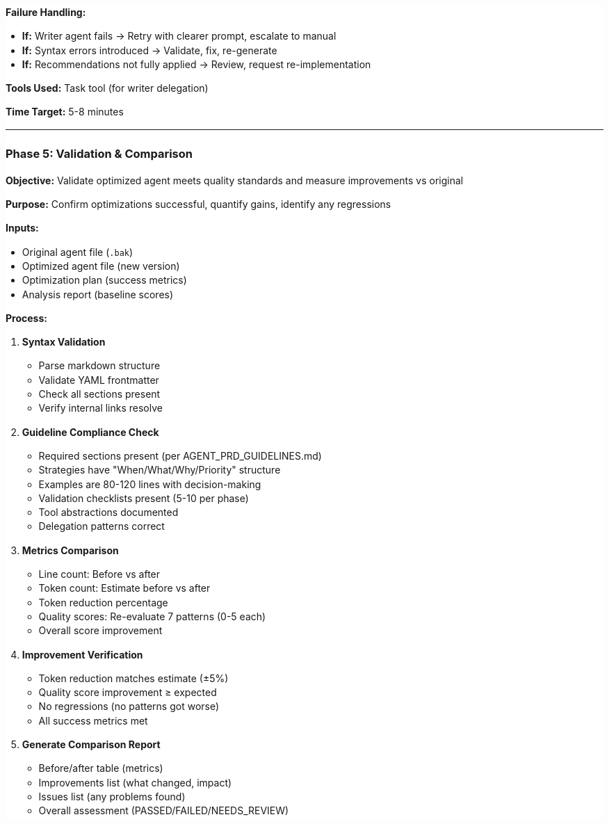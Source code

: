 **Failure Handling:**
- **If:** Writer agent fails → Retry with clearer prompt, escalate to manual
- **If:** Syntax errors introduced → Validate, fix, re-generate
- **If:** Recommendations not fully applied → Review, request re-implementation

**Tools Used:** Task tool (for writer delegation)

**Time Target:** 5-8 minutes

---

### Phase 5: Validation & Comparison

**Objective:** Validate optimized agent meets quality standards and measure improvements vs original

**Purpose:** Confirm optimizations successful, quantify gains, identify any regressions

**Inputs:**
- Original agent file (`.bak`)
- Optimized agent file (new version)
- Optimization plan (success metrics)
- Analysis report (baseline scores)

**Process:**
1. **Syntax Validation**
   - Parse markdown structure
   - Validate YAML frontmatter
   - Check all sections present
   - Verify internal links resolve

2. **Guideline Compliance Check**
   - Required sections present (per AGENT_PRD_GUIDELINES.md)
   - Strategies have "When/What/Why/Priority" structure
   - Examples are 80-120 lines with decision-making
   - Validation checklists present (5-10 per phase)
   - Tool abstractions documented
   - Delegation patterns correct

3. **Metrics Comparison**
   - Line count: Before vs after
   - Token count: Estimate before vs after
   - Token reduction percentage
   - Quality scores: Re-evaluate 7 patterns (0-5 each)
   - Overall score improvement

4. **Improvement Verification**
   - Token reduction matches estimate (±5%)
   - Quality score improvement ≥ expected
   - No regressions (no patterns got worse)
   - All success metrics met

5. **Generate Comparison Report**
   - Before/after table (metrics)
   - Improvements list (what changed, impact)
   - Issues list (any problems found)
   - Overall assessment (PASSED/FAILED/NEEDS_REVIEW)
